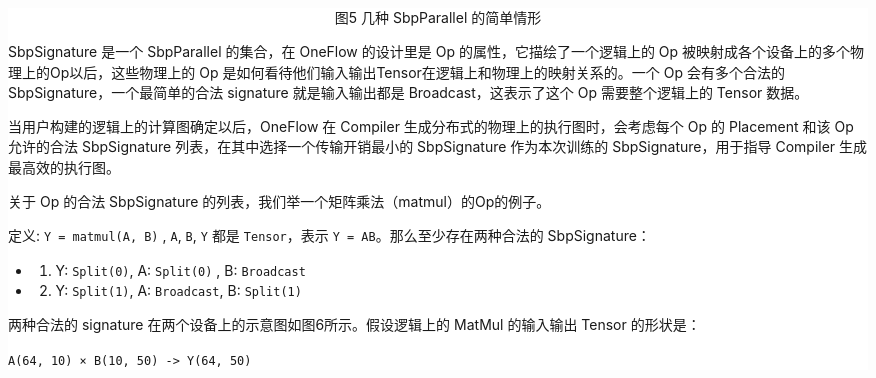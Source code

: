 <center>
图5 几种 SbpParallel 的简单情形
</center>

SbpSignature 是一个 SbpParallel 的集合，在 OneFlow 的设计里是 Op 的属性，它描绘了一个逻辑上的 Op 被映射成各个设备上的多个物理上的Op以后，这些物理上的 Op 是如何看待他们输入输出Tensor在逻辑上和物理上的映射关系的。一个 Op 会有多个合法的 SbpSignature，一个最简单的合法 signature 就是输入输出都是 Broadcast，这表示了这个 Op 需要整个逻辑上的 Tensor 数据。

当用户构建的逻辑上的计算图确定以后，OneFlow 在 Compiler 生成分布式的物理上的执行图时，会考虑每个 Op 的 Placement 和该 Op 允许的合法 SbpSignature 列表，在其中选择一个传输开销最小的 SbpSignature 作为本次训练的 SbpSignature，用于指导 Compiler 生成最高效的执行图。

关于 Op 的合法 SbpSignature 的列表，我们举一个矩阵乘法（matmul）的Op的例子。

定义: `Y = matmul(A, B)` , `A`, `B`, `Y` 都是 `Tensor`，表示 `Y = AB`。那么至少存在两种合法的 SbpSignature：

* 1) Y: `Split(0)`, A: `Split(0)` , B: `Broadcast`

* 2) Y: `Split(1)`, A: `Broadcast`, B: `Split(1)`

两种合法的 signature 在两个设备上的示意图如图6所示。假设逻辑上的 MatMul 的输入输出 Tensor 的形状是：

```text
A(64, 10) × B(10, 50) -> Y(64, 50)
```

<div align="center">